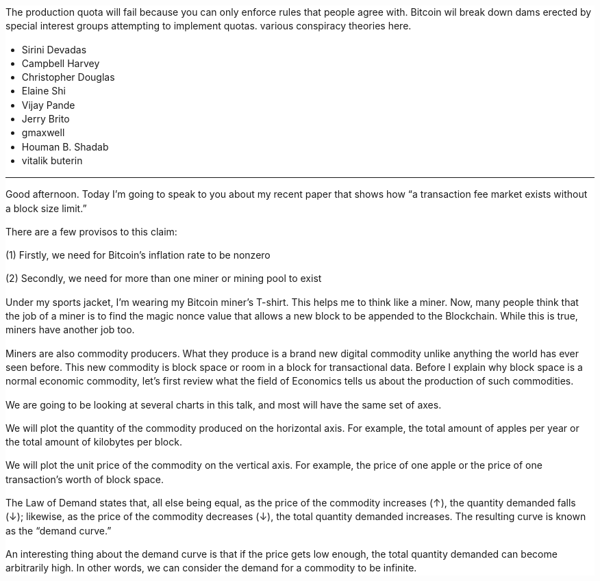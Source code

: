 The production quota will fail because you can only enforce rules that
people agree with. Bitcoin wil break down dams erected by special
interest groups attempting to implement quotas. various conspiracy
theories here.

- Sirini Devadas
- Campbell Harvey
- Christopher Douglas
- Elaine Shi
- Vijay Pande
- Jerry Brito
- gmaxwell
- Houman B. Shadab
- vitalik buterin

---

Good afternoon. Today I’m going to speak to you about my recent paper
that shows how “a transaction fee market exists without a block size
limit.”

There are a few provisos to this claim:

(1) Firstly, we need for Bitcoin’s inflation rate to be nonzero

(2) Secondly, we need for more than one miner or mining pool to exist

Under my sports jacket, I’m wearing my Bitcoin miner’s T-shirt. This
helps me to think like a miner. Now, many people think that the job of a
miner is to find the magic nonce value that allows a new block to be
appended to the Blockchain. While this is true, miners have another job
too.

Miners are also commodity producers. What they produce is a brand new
digital commodity unlike anything the world has ever seen before. This
new commodity is block space or room in a block for transactional data.
Before I explain why block space is a normal economic commodity, let’s
first review what the field of Economics tells us about the production
of such commodities.

We are going to be looking at several charts in this talk, and most will
have the same set of axes.

We will plot the quantity of the commodity produced on the horizontal
axis. For example, the total amount of apples per year or the total
amount of kilobytes per block.

We will plot the unit price of the commodity on the vertical axis. For
example, the price of one apple or the price of one transaction’s worth
of block space.

The Law of Demand states that, all else being equal, as the price of the
commodity increases (↑), the quantity demanded falls (↓); likewise, as
the price of the commodity decreases (↓), the total quantity demanded
increases. The resulting curve is known as the “demand curve.”

An interesting thing about the demand curve is that if the price gets
low enough, the total quantity demanded can become arbitrarily high. In
other words, we can consider the demand for a commodity to be infinite.
